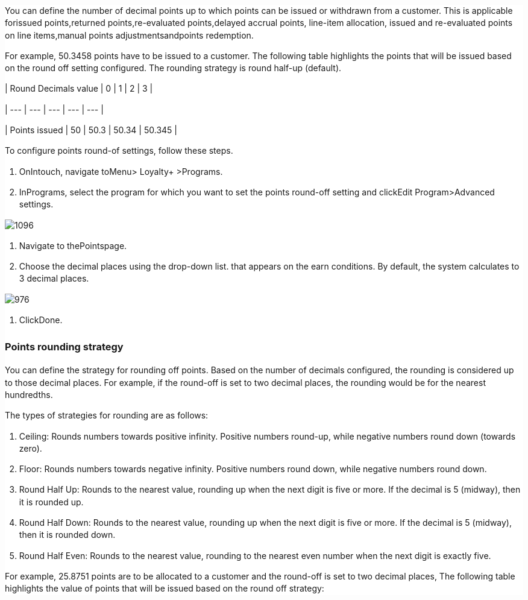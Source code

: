 You can define the number of decimal points up to which points can be issued or withdrawn from a customer. This is applicable forissued points,returned points,re-evaluated points,delayed accrual points, line-item allocation, issued and re-evaluated points on line items,manual points adjustmentsandpoints redemption.

For example, 50.3458 points have to be issued to a customer. The following table highlights the points that will be issued based on the round off setting configured. The rounding strategy is round half-up (default).

| Round Decimals value | 0 | 1 | 2 | 3 |

| --- | --- | --- | --- | --- |

| Points issued | 50 | 50.3 | 50.34 | 50.345 |



To configure points round-of settings, follow these steps.

1. OnIntouch, navigate toMenu> Loyalty+ >Programs.

2. InPrograms, select the program for which you want to set the points round-off setting and clickEdit Program>Advanced settings.

![1096](https://files.readme.io/b5fb03f-qZ9LOPGaAY2096QSvsoL5k5nOEANnXUTlg.png)

1. Navigate to thePointspage.

2. Choose the decimal places using the drop-down list. that appears on the earn conditions. By default, the system calculates to 3 decimal places.

![976](https://files.readme.io/7d601b2-Ugoxii9X2vYyf4cm4tAvwC9RQYCfjnxRtg.png)

1. ClickDone.

### Points rounding strategy

You can define the strategy for rounding off points. Based on the number of decimals configured, the rounding is considered up to those decimal places. For example, if the round-off is set to two decimal places, the rounding would be for the nearest hundredths.

The types of strategies for rounding are as follows:

1. Ceiling: Rounds numbers towards positive infinity. Positive numbers round-up, while negative numbers round down (towards zero).

2. Floor: Rounds numbers towards negative infinity. Positive numbers round down, while negative numbers round down.

3. Round Half Up: Rounds to the nearest value, rounding up when the next digit is five or more.  If the decimal is 5 (midway), then it is rounded up.

4. Round Half Down: Rounds to the nearest value, rounding up when the next digit is five or more.  If the decimal is 5 (midway), then it is rounded down.

5. Round Half Even: Rounds to the nearest value, rounding to the nearest even number when the next digit is exactly five.

For example, 25.8751 points are to be allocated to a customer and the round-off is set to two decimal places, The following table highlights the value of points that will be issued based on the round off strategy:

